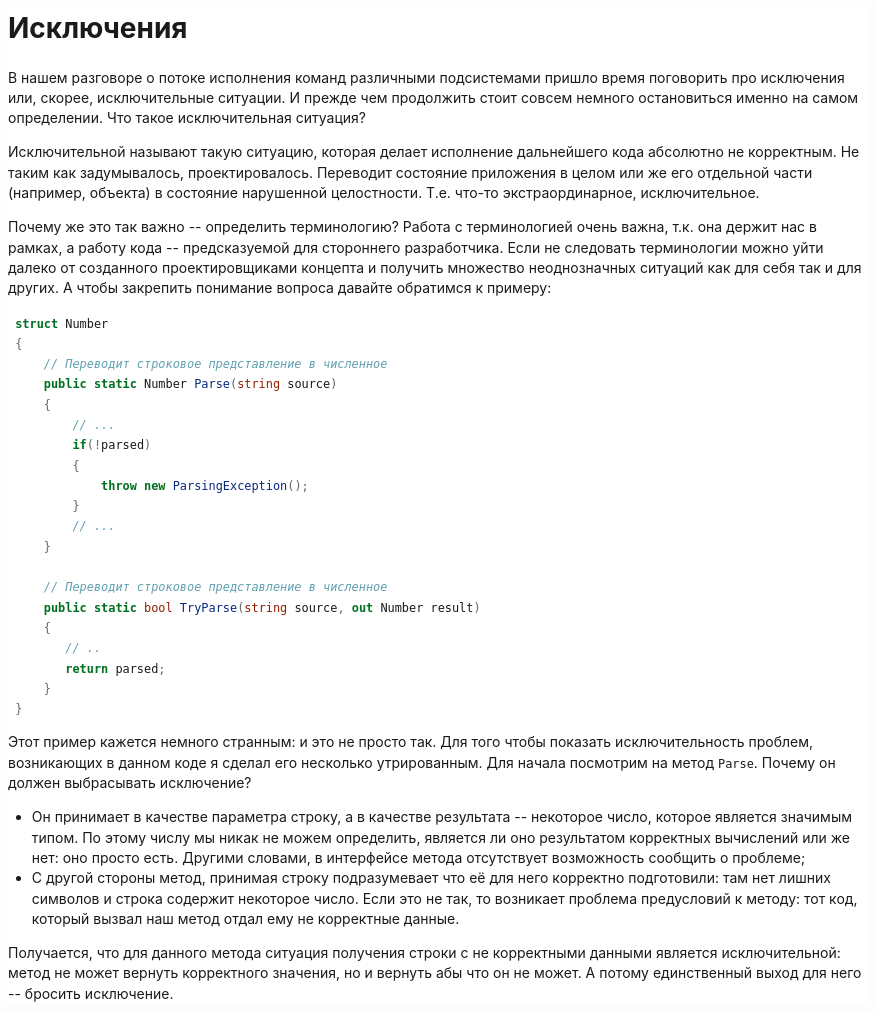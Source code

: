 ﻿# Исключения

В нашем разговоре о потоке исполнения команд различными подсистемами пришло время поговорить про исключения или, скорее, исключительные ситуации. И прежде чем продолжить стоит совсем немного остановиться именно на самом определении. Что такое исключительная ситуация?

Исключительной называют такую ситуацию, которая делает исполнение дальнейшего кода абсолютно не корректным. Не таким как задумывалось, проектировалось. Переводит состояние приложения в целом или же его отдельной части (например, объекта) в состояние нарушенной целостности. Т.е. что-то экстраординарное, исключительное.

Почему же это так важно -- определить терминологию? Работа с терминологией очень важна, т.к. она держит нас в рамках, а работу кода -- предсказуемой для стороннего разработчика. Если не следовать терминологии можно уйти далеко от созданного проектировщиками концепта и получить множество неоднозначных ситуаций как для себя так и для других. А чтобы закрепить понимание вопроса давайте обратимся к примеру:

```csharp
 struct Number
 {
     // Переводит строковое представление в численное
     public static Number Parse(string source)
     {
         // ...
         if(!parsed)
         {
             throw new ParsingException();
         }
         // ...
     }

     // Переводит строковое представление в численное
     public static bool TryParse(string source, out Number result)
     {
        // ..
        return parsed;
     }
 }
```

Этот пример кажется немного странным: и это не просто так. Для того чтобы показать исключительность проблем, возникающих в данном коде я сделал его несколько утрированным. Для начала посмотрим на метод `Parse`. Почему он должен выбрасывать исключение?

  - Он принимает в качестве параметра строку, а в качестве результата -- некоторое число, которое является значимым типом. По этому числу мы никак не можем определить, является ли оно результатом корректных вычислений или же нет: оно просто есть. Другими словами, в интерфейсе метода отсутствует возможность сообщить о проблеме;
  - С другой стороны метод, принимая строку подразумевает что её для него корректно подготовили: там нет лишних символов и строка содержит некоторое число. Если это не так, то возникает проблема предусловий к методу: тот код, который вызвал наш метод отдал ему не корректные данные.

Получается, что для данного метода ситуация получения строки с не корректными данными является исключительной: метод не может вернуть корректного значения, но и вернуть абы что он не может. А потому единственный выход для него -- бросить исключение.

